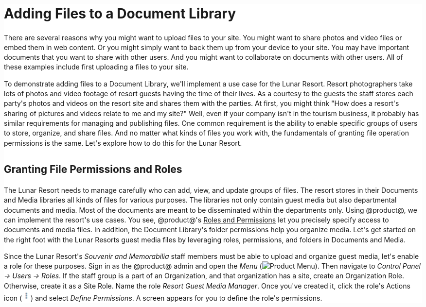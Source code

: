 # Adding Files to a Document Library [](id=adding-files)

There are several reasons why you might want to upload files to your site. You
might want to share photos and video files or embed them in web content. Or you
might simply want to back them up from your device to your site. You may have
important documents that you want to share with other users. And you might want
to collaborate on documents with other users. All of these examples include
first uploading a files to your site.

To demonstrate adding files to a Document Library, we'll implement a use case
for the Lunar Resort. Resort photographers take lots of photos and video footage
of resort guests having the time of their lives. As a courtesy to the guests the
staff stores each party's photos and videos on the resort site and shares them
with the parties. At first, you might think "How does a resort's sharing of
pictures and videos relate to me and my site?" Well, even if your company isn't
in the tourism business, it probably has similar requirements for managing and
publishing files. One common requirement is the ability to enable specific
groups of users to store, organize, and share files. And no matter what kinds of
files you work with, the fundamentals of granting file operation permissions is
the same. Let's explore how to do this for the Lunar Resort.

## Granting File Permissions and Roles [](id=granting-file-permissions-and-roles)

The Lunar Resort needs to manage carefully who can add, view, and update groups
of files. The resort stores in their Documents and Media libraries all kinds of
files for various purposes. The libraries not only contain guest media but also
departmental documents and media. Most of the documents are meant to be
disseminated within the departments only. Using @product@, we can
implement the resort's use cases. You see, @product@'s [Roles and
Permissions](/discover/portal/-/knowledge_base/7-0/roles-and-permissions) let
you precisely specify access to documents and media files. In addition, the
Document Library's folder permissions help you organize media. Let's get started
on the right foot with the Lunar Resorts guest media files by leveraging roles,
permissions, and folders in Documents and Media.

Since the Lunar Resort's *Souvenir and Memorabilia* staff members must be able
to upload and organize guest media, let's enable a role for these purposes. Sign
in as the @product@ admin and open the *Menu* (![Product 
Menu](../../../../images/icon-menu.png)). Then navigate to *Control Panel &rarr; 
Users &rarr; Roles*. If the staff group is a part of an Organization, and that 
organization has a site, create an Organization Role. Otherwise, create it as a 
Site Role. Name the role *Resort Guest Media Manager*. Once you've created it, 
click the role's Actions 
icon (![Actions](../../../../images/icon-actions.png)) and select *Define 
Permissions*. A screen appears for you to define the role's permissions.
